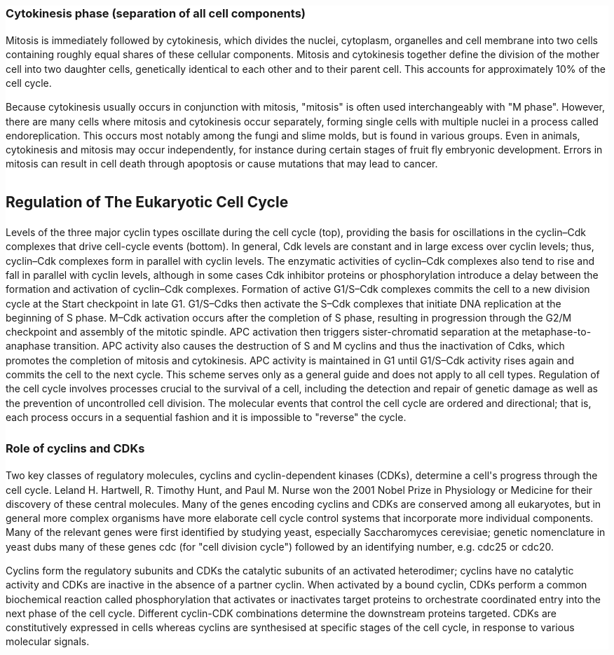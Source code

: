 ### Cytokinesis phase (separation of all cell components)

Mitosis is immediately followed by cytokinesis, which divides the nuclei, cytoplasm, organelles and cell membrane into two cells containing roughly equal shares of these cellular components. Mitosis and cytokinesis together define the division of the mother cell into two daughter cells, genetically identical to each other and to their parent cell. This accounts for approximately 10% of the cell cycle.

Because cytokinesis usually occurs in conjunction with mitosis, "mitosis" is often used interchangeably with "M phase". However, there are many cells where mitosis and cytokinesis occur separately, forming single cells with multiple nuclei in a process called endoreplication. This occurs most notably among the fungi and slime molds, but is found in various groups. Even in animals, cytokinesis and mitosis may occur independently, for instance during certain stages of fruit fly embryonic development. Errors in mitosis can result in cell death through apoptosis or cause mutations that may lead to cancer.

## Regulation of The Eukaryotic Cell Cycle

Levels of the three major cyclin types oscillate during the cell cycle (top), providing the basis for oscillations in the cyclin–Cdk complexes that drive cell-cycle events (bottom). In general, Cdk levels are constant and in large excess over cyclin levels; thus, cyclin–Cdk complexes form in parallel with cyclin levels. The enzymatic activities of cyclin–Cdk complexes also tend to rise and fall in parallel with cyclin levels, although in some cases Cdk inhibitor proteins or phosphorylation introduce a delay between the formation and activation of cyclin–Cdk complexes. Formation of active G1/S–Cdk complexes commits the cell to a new division cycle at the Start checkpoint in late G1. G1/S–Cdks then activate the S–Cdk complexes that initiate DNA replication at the beginning of S phase. M–Cdk activation occurs after the completion of S phase, resulting in progression through the G2/M checkpoint and assembly of the mitotic spindle. APC activation then triggers sister-chromatid separation at the metaphase-to-anaphase transition. APC activity also causes the destruction of S and M cyclins and thus the inactivation of Cdks, which promotes the completion of mitosis and cytokinesis. APC activity is maintained in G1 until G1/S–Cdk activity rises again and commits the cell to the next cycle. This scheme serves only as a general guide and does not apply to all cell types.
Regulation of the cell cycle involves processes crucial to the survival of a cell, including the detection and repair of genetic damage as well as the prevention of uncontrolled cell division. The molecular events that control the cell cycle are ordered and directional; that is, each process occurs in a sequential fashion and it is impossible to "reverse" the cycle.

### Role of cyclins and CDKs

Two key classes of regulatory molecules, cyclins and cyclin-dependent kinases (CDKs), determine a cell's progress through the cell cycle. Leland H. Hartwell, R. Timothy Hunt, and Paul M. Nurse won the 2001 Nobel Prize in Physiology or Medicine for their discovery of these central molecules. Many of the genes encoding cyclins and CDKs are conserved among all eukaryotes, but in general more complex organisms have more elaborate cell cycle control systems that incorporate more individual components. Many of the relevant genes were first identified by studying yeast, especially Saccharomyces cerevisiae; genetic nomenclature in yeast dubs many of these genes cdc (for "cell division cycle") followed by an identifying number, e.g. cdc25 or cdc20.

Cyclins form the regulatory subunits and CDKs the catalytic subunits of an activated heterodimer; cyclins have no catalytic activity and CDKs are inactive in the absence of a partner cyclin. When activated by a bound cyclin, CDKs perform a common biochemical reaction called phosphorylation that activates or inactivates target proteins to orchestrate coordinated entry into the next phase of the cell cycle. Different cyclin-CDK combinations determine the downstream proteins targeted. CDKs are constitutively expressed in cells whereas cyclins are synthesised at specific stages of the cell cycle, in response to various molecular signals.
